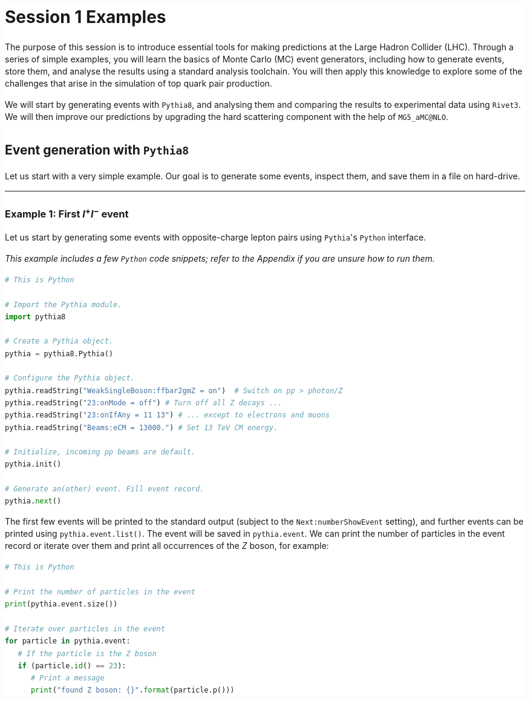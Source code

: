 # Session 1 Examples

The purpose of this session is to introduce essential tools for making predictions at the Large Hadron Collider (LHC). Through a series of simple examples, you will learn the basics of Monte Carlo (MC) event generators, including how to generate events, store them, and analyse the results using a standard analysis toolchain. You will then apply this knowledge to explore some of the challenges that arise in the simulation of top quark pair production.

We will start by generating events with `Pythia8`, and analysing them and comparing the results to experimental data using `Rivet3`. We will then improve our predictions by upgrading the hard scattering component with the help of `MG5_aMC@NLO`.

## Event generation with `Pythia8`
Let us start with a very simple example. Our goal is to generate some events, inspect them, and save them in a file on hard-drive.

---
### Example 1: First $l^+l^-$ event
Let us start by generating some events with opposite-charge lepton pairs using `Pythia`'s `Python` interface. 

_This example includes a few `Python` code snippets; refer to the Appendix if you are unsure how to run them._

```python
# This is Python

# Import the Pythia module.
import pythia8

# Create a Pythia object.
pythia = pythia8.Pythia()

# Configure the Pythia object.
pythia.readString("WeakSingleBoson:ffbar2gmZ = on")  # Switch on pp > photon/Z
pythia.readString("23:onMode = off") # Turn off all Z decays ... 
pythia.readString("23:onIfAny = 11 13") # ... except to electrons and muons
pythia.readString("Beams:eCM = 13000.") # Set 13 TeV CM energy.

# Initialize, incoming pp beams are default.
pythia.init()

# Generate an(other) event. Fill event record.
pythia.next()
```

The first few events will be printed to the standard output (subject to the `Next:numberShowEvent` setting), and further events can be printed using `pythia.event.list()`. The event will be saved in `pythia.event`. We can print the number of particles in the event record or iterate over them and print all occurrences of the $Z$ boson, for example:
```python
# This is Python

# Print the number of particles in the event
print(pythia.event.size())

# Iterate over particles in the event
for particle in pythia.event:
   # If the particle is the Z boson
   if (particle.id() == 23):
      # Print a message
      print("found Z boson: {}".format(particle.p()))
```
